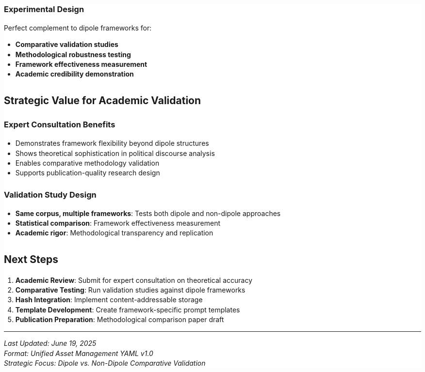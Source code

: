 ### **Experimental Design**
Perfect complement to dipole frameworks for:
- **Comparative validation studies**
- **Methodological robustness testing**
- **Framework effectiveness measurement**
- **Academic credibility demonstration**

## Strategic Value for Academic Validation

### **Expert Consultation Benefits**
- Demonstrates framework flexibility beyond dipole structures
- Shows theoretical sophistication in political discourse analysis
- Enables comparative methodology validation
- Supports publication-quality research design

### **Validation Study Design**
- **Same corpus, multiple frameworks**: Tests both dipole and non-dipole approaches
- **Statistical comparison**: Framework effectiveness measurement
- **Academic rigor**: Methodological transparency and replication

## Next Steps

1. **Academic Review**: Submit for expert consultation on theoretical accuracy
2. **Comparative Testing**: Run validation studies against dipole frameworks
3. **Hash Integration**: Implement content-addressable storage
4. **Template Development**: Create framework-specific prompt templates
5. **Publication Preparation**: Methodological comparison paper draft

---

*Last Updated: June 19, 2025*  
*Format: Unified Asset Management YAML v1.0*  
*Strategic Focus: Dipole vs. Non-Dipole Comparative Validation* 